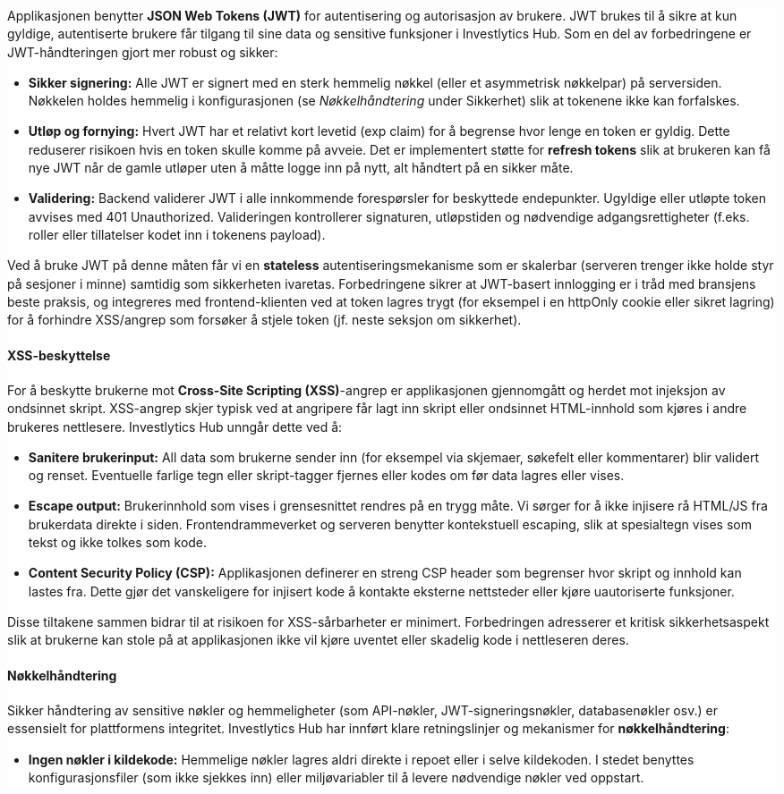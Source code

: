 Applikasjonen benytter **JSON Web Tokens (JWT)** for autentisering og autorisasjon av brukere. JWT brukes til å sikre at kun gyldige, autentiserte brukere får tilgang til sine data og sensitive funksjoner i Investlytics Hub. Som en del av forbedringene er JWT-håndteringen gjort mer robust og sikker:

*   **Sikker signering:** Alle JWT er signert med en sterk hemmelig nøkkel (eller et asymmetrisk nøkkelpar) på serversiden. Nøkkelen holdes hemmelig i konfigurasjonen (se _Nøkkelhåndtering_ under Sikkerhet) slik at tokenene ikke kan forfalskes.
    
*   **Utløp og fornying:** Hvert JWT har et relativt kort levetid (exp claim) for å begrense hvor lenge en token er gyldig. Dette reduserer risikoen hvis en token skulle komme på avveie. Det er implementert støtte for **refresh tokens** slik at brukeren kan få nye JWT når de gamle utløper uten å måtte logge inn på nytt, alt håndtert på en sikker måte.
    
*   **Validering:** Backend validerer JWT i alle innkommende forespørsler for beskyttede endepunkter. Ugyldige eller utløpte token avvises med 401 Unauthorized. Valideringen kontrollerer signaturen, utløpstiden og nødvendige adgangsrettigheter (f.eks. roller eller tillatelser kodet inn i tokenens payload).
    
Ved å bruke JWT på denne måten får vi en **stateless** autentiseringsmekanisme som er skalerbar (serveren trenger ikke holde styr på sesjoner i minne) samtidig som sikkerheten ivaretas. Forbedringene sikrer at JWT-basert innlogging er i tråd med bransjens beste praksis, og integreres med frontend-klienten ved at token lagres trygt (for eksempel i en httpOnly cookie eller sikret lagring) for å forhindre XSS/angrep som forsøker å stjele token (jf. neste seksjon om sikkerhet).

#### XSS-beskyttelse 

For å beskytte brukerne mot **Cross-Site Scripting (XSS)**\-angrep er applikasjonen gjennomgått og herdet mot injeksjon av ondsinnet skript. XSS-angrep skjer typisk ved at angripere får lagt inn skript eller ondsinnet HTML-innhold som kjøres i andre brukeres nettlesere. Investlytics Hub unngår dette ved å:

*   **Sanitere brukerinput:** All data som brukerne sender inn (for eksempel via skjemaer, søkefelt eller kommentarer) blir validert og renset. Eventuelle farlige tegn eller skript-tagger fjernes eller kodes om før data lagres eller vises.
    
*   **Escape output:** Brukerinnhold som vises i grensesnittet rendres på en trygg måte. Vi sørger for å ikke injisere rå HTML/JS fra brukerdata direkte i siden. Frontendrammeverket og serveren benytter kontekstuell escaping, slik at spesialtegn vises som tekst og ikke tolkes som kode.
    
*   **Content Security Policy (CSP):** Applikasjonen definerer en streng CSP header som begrenser hvor skript og innhold kan lastes fra. Dette gjør det vanskeligere for injisert kode å kontakte eksterne nettsteder eller kjøre uautoriserte funksjoner.
    

Disse tiltakene sammen bidrar til at risikoen for XSS-sårbarheter er minimert. Forbedringen adresserer et kritisk sikkerhetsaspekt slik at brukerne kan stole på at applikasjonen ikke vil kjøre uventet eller skadelig kode i nettleseren deres.

#### Nøkkelhåndtering 

Sikker håndtering av sensitive nøkler og hemmeligheter (som API-nøkler, JWT-signeringsnøkler, databasenøkler osv.) er essensielt for plattformens integritet. Investlytics Hub har innført klare retningslinjer og mekanismer for **nøkkelhåndtering**:

*   **Ingen nøkler i kildekode:** Hemmelige nøkler lagres aldri direkte i repoet eller i selve kildekoden. I stedet benyttes konfigurasjonsfiler (som ikke sjekkes inn) eller miljøvariabler til å levere nødvendige nøkler ved oppstart.
    